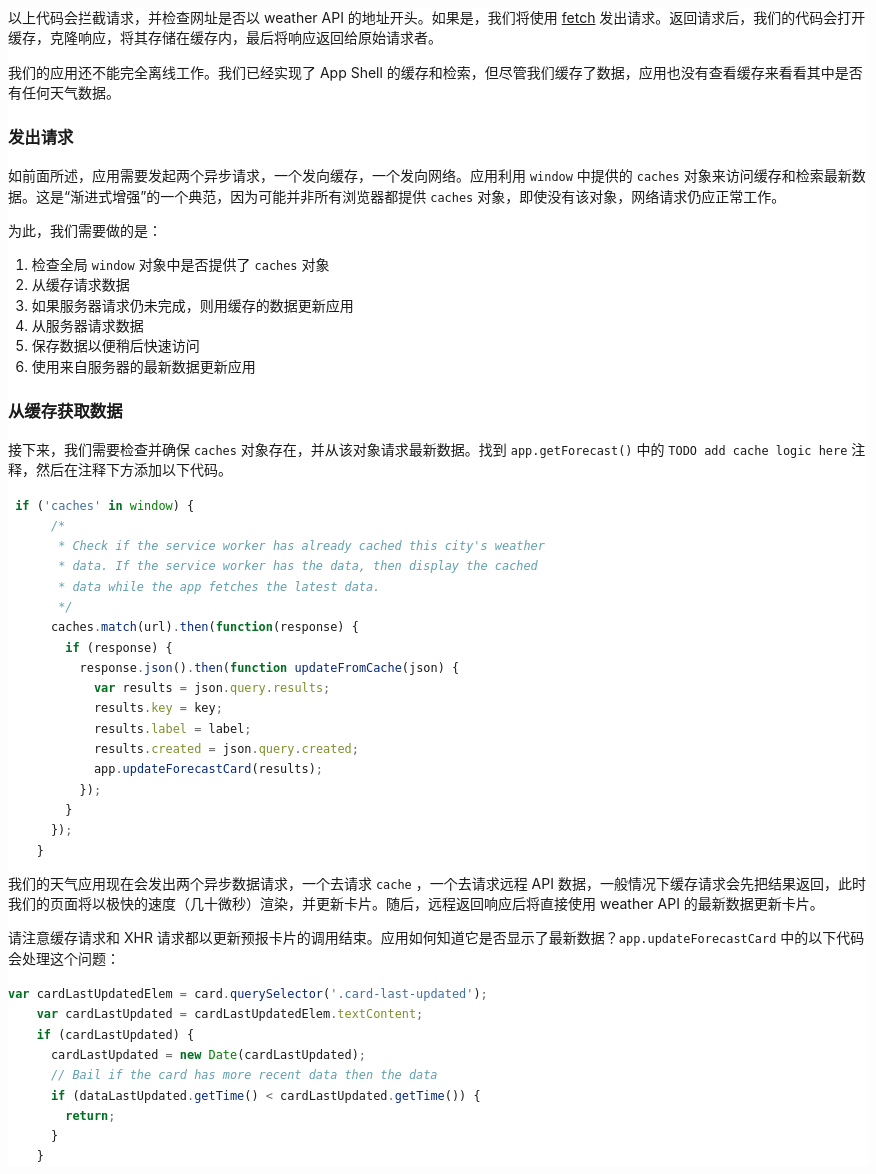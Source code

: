 以上代码会拦截请求，并检查网址是否以 weather API 的地址开头。如果是，我们将使用 [fetch](https://developer.mozilla.org/en-US/docs/Web/API/Fetch_API) 发出请求。返回请求后，我们的代码会打开缓存，克隆响应，将其存储在缓存内，最后将响应返回给原始请求者。

我们的应用还不能完全离线工作。我们已经实现了 App Shell 的缓存和检索，但尽管我们缓存了数据，应用也没有查看缓存来看看其中是否有任何天气数据。

### 发出请求

如前面所述，应用需要发起两个异步请求，一个发向缓存，一个发向网络。应用利用 `window` 中提供的 `caches` 对象来访问缓存和检索最新数据。这是“渐进式增强”的一个典范，因为可能并非所有浏览器都提供 `caches` 对象，即使没有该对象，网络请求仍应正常工作。

为此，我们需要做的是：

1. 检查全局 `window` 对象中是否提供了 `caches` 对象
2. 从缓存请求数据
3. 如果服务器请求仍未完成，则用缓存的数据更新应用
4. 从服务器请求数据
5. 保存数据以便稍后快速访问
6. 使用来自服务器的最新数据更新应用


### 从缓存获取数据

接下来，我们需要检查并确保 `caches` 对象存在，并从该对象请求最新数据。找到 `app.getForecast()` 中的 `TODO add cache logic here` 注释，然后在注释下方添加以下代码。

```javascript
 if ('caches' in window) {
      /*
       * Check if the service worker has already cached this city's weather
       * data. If the service worker has the data, then display the cached
       * data while the app fetches the latest data.
       */
      caches.match(url).then(function(response) {
        if (response) {
          response.json().then(function updateFromCache(json) {
            var results = json.query.results;
            results.key = key;
            results.label = label;
            results.created = json.query.created;
            app.updateForecastCard(results);
          });
        }
      });
    }
```

我们的天气应用现在会发出两个异步数据请求，一个去请求 `cache` ，一个去请求远程 API 数据，一般情况下缓存请求会先把结果返回，此时我们的页面将以极快的速度（几十微秒）渲染，并更新卡片。随后，远程返回响应后将直接使用 weather API 的最新数据更新卡片。

请注意缓存请求和 XHR 请求都以更新预报卡片的调用结束。应用如何知道它是否显示了最新数据？`app.updateForecastCard` 中的以下代码会处理这个问题：

```javascript
var cardLastUpdatedElem = card.querySelector('.card-last-updated');
    var cardLastUpdated = cardLastUpdatedElem.textContent;
    if (cardLastUpdated) {
      cardLastUpdated = new Date(cardLastUpdated);
      // Bail if the card has more recent data then the data
      if (dataLastUpdated.getTime() < cardLastUpdated.getTime()) {
        return;
      }
    }
```
